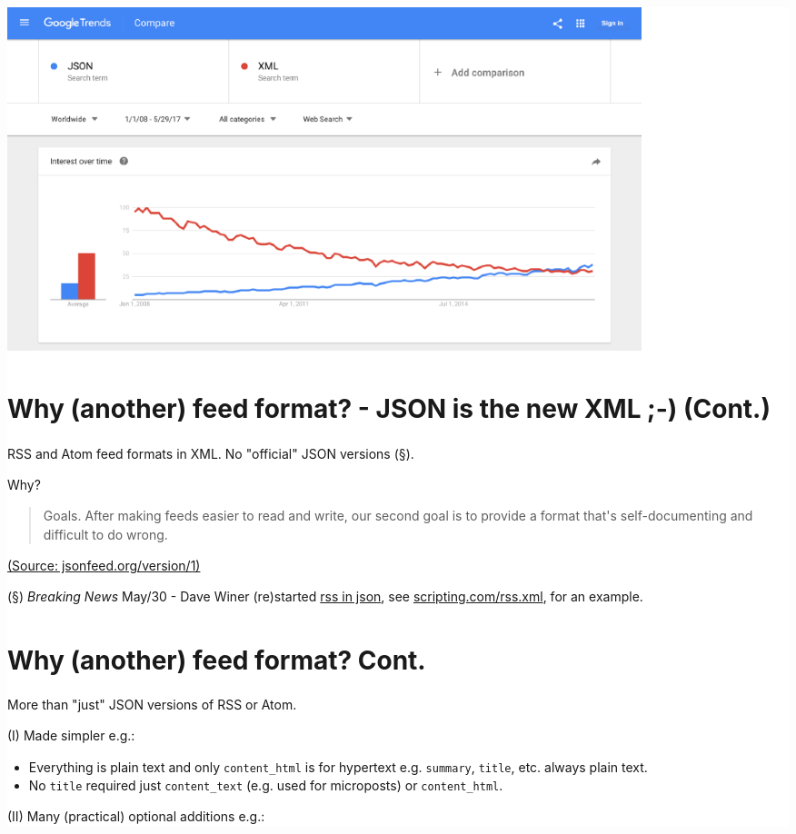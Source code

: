 ![](i/google-trends-xml-json.png)



# Why (another) feed format? - JSON is the new XML ;-) (Cont.)

RSS and Atom feed formats in XML. No "official" JSON versions (§).

Why?

> Goals. After making feeds easier to read and write,
> our second goal is to provide a format that's self-documenting
> and difficult to do wrong.

[(Source: jsonfeed.org/version/1)](https://jsonfeed.org/version/1)

(§) *Breaking News* May/30 - Dave Winer (re)started [rss in json](http://scripting.com/2017/05/30.html#a110554),
see [scripting.com/rss.xml](http://scripting.com/rss.xml), for an example.


# Why (another) feed format? Cont.

More than "just" JSON versions of RSS or Atom.

(I) Made simpler e.g.:

- Everything is plain text and only `content_html` is for hypertext
  e.g. `summary`, `title`, etc. always plain text.
- No `title` required just `content_text` (e.g. used for microposts)
  or `content_html`.

(II) Many (practical) optional additions e.g.:
